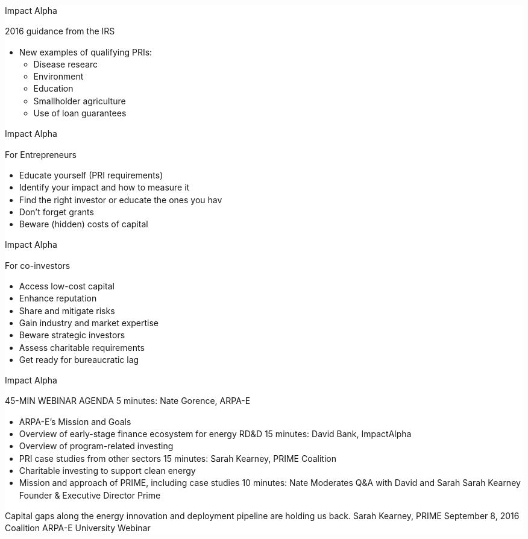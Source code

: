 Impact Alpha


2016 guidance from the IRS
* New examples of qualifying PRIs:
  * Disease researc
  * Environment
  * Education
  * Smallholder agriculture
  * Use of loan guarantees

Impact Alpha


For Entrepreneurs
* Educate yourself (PRI requirements)
* Identify your impact and how to measure it
* Find the right investor or educate the ones you hav
* Don’t forget grants 
* Beware (hidden) costs of capital

Impact Alpha


For co-investors
* Access low-cost capital
* Enhance reputation
* Share and mitigate risks
* Gain industry and market expertise
* Beware strategic investors
* Assess charitable requirements
* Get ready for bureaucratic lag

Impact Alpha


45-MIN WEBINAR AGENDA
5 minutes: Nate Gorence, ARPA-E
* ARPA-E’s Mission and Goals
* Overview of early-stage finance ecosystem for energy RD&D
15 minutes: David Bank, ImpactAlpha
* Overview of program-related investing
* PRI case studies from other sectors
15 minutes: Sarah Kearney, PRIME Coalition
* Charitable investing to support clean energy
* Mission and approach of PRIME, including case studies
10 minutes: Nate Moderates Q&A with David and Sarah
Sarah Kearney
Founder & Executive Director
Prime



Capital gaps along the energy innovation and deployment pipeline are holding us back.
Sarah Kearney, PRIME 
September 8, 2016 Coalition
ARPA-E University Webinar
